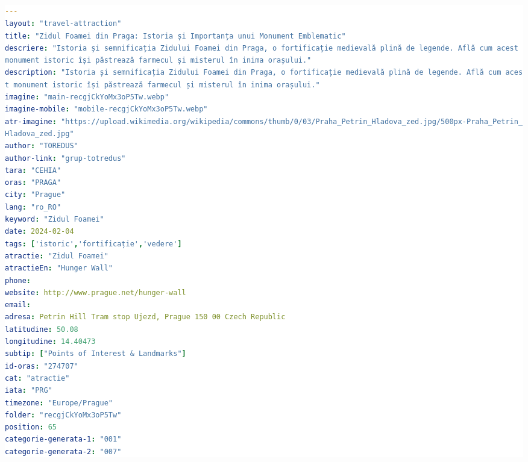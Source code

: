 ```yaml
---
layout: "travel-attraction"
title: "Zidul Foamei din Praga: Istoria și Importanța unui Monument Emblematic"
descriere: "Istoria și semnificația Zidului Foamei din Praga, o fortificație medievală plină de legende. Află cum acest monument istoric își păstrează farmecul și misterul în inima orașului."  
description: "Istoria și semnificația Zidului Foamei din Praga, o fortificație medievală plină de legende. Află cum acest monument istoric își păstrează farmecul și misterul în inima orașului."
imagine: "main-recgjCkYoMx3oP5Tw.webp"
imagine-mobile: "mobile-recgjCkYoMx3oP5Tw.webp"
atr-imagine: "https://upload.wikimedia.org/wikipedia/commons/thumb/0/03/Praha_Petrin_Hladova_zed.jpg/500px-Praha_Petrin_Hladova_zed.jpg"
author: "TOREDUS"
author-link: "grup-totredus"
tara: "CEHIA"
oras: "PRAGA"
city: "Prague"
lang: "ro_RO"
keyword: "Zidul Foamei"
date: 2024-02-04
tags: ['istoric','fortificație','vedere']
atractie: "Zidul Foamei"
atractieEn: "Hunger Wall"
phone: 
website: http://www.prague.net/hunger-wall
email: 
adresa: Petrin Hill Tram stop Ujezd, Prague 150 00 Czech Republic
latitudine: 50.08
longitudine: 14.40473
subtip: ["Points of Interest & Landmarks"]
id-oras: "274707"
cat: "atractie"
iata: "PRG"
timezone: "Europe/Prague"
folder: "recgjCkYoMx3oP5Tw"
position: 65
categorie-generata-1: "001"
categorie-generata-2: "007"
```